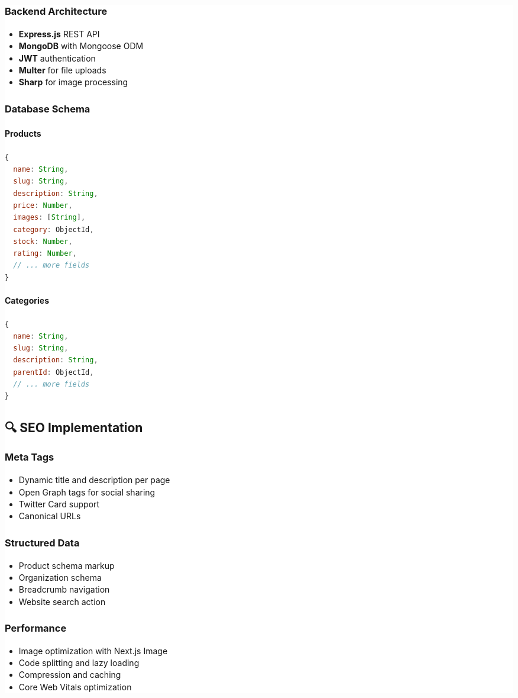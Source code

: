 ### Backend Architecture
- **Express.js** REST API
- **MongoDB** with Mongoose ODM
- **JWT** authentication
- **Multer** for file uploads
- **Sharp** for image processing

### Database Schema

#### Products
```javascript
{
  name: String,
  slug: String,
  description: String,
  price: Number,
  images: [String],
  category: ObjectId,
  stock: Number,
  rating: Number,
  // ... more fields
}
```

#### Categories
```javascript
{
  name: String,
  slug: String,
  description: String,
  parentId: ObjectId,
  // ... more fields
}
```

## 🔍 SEO Implementation

### Meta Tags
- Dynamic title and description per page
- Open Graph tags for social sharing
- Twitter Card support
- Canonical URLs

### Structured Data
- Product schema markup
- Organization schema
- Breadcrumb navigation
- Website search action

### Performance
- Image optimization with Next.js Image
- Code splitting and lazy loading
- Compression and caching
- Core Web Vitals optimization
